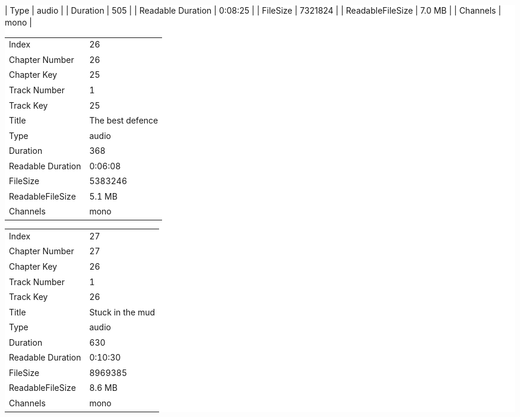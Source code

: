 | Type | audio |
| Duration | 505 |
| Readable Duration | 0:08:25 |
| FileSize | 7321824 |
| ReadableFileSize | 7.0 MB |
| Channels | mono |

|  |  |
| - | - |
| Index | 26 |
| Chapter Number | 26 |
| Chapter Key | 25 |
| Track Number | 1 |
| Track Key | 25 |
| Title | The best defence |
| Type | audio |
| Duration | 368 |
| Readable Duration | 0:06:08 |
| FileSize | 5383246 |
| ReadableFileSize | 5.1 MB |
| Channels | mono |

|  |  |
| - | - |
| Index | 27 |
| Chapter Number | 27 |
| Chapter Key | 26 |
| Track Number | 1 |
| Track Key | 26 |
| Title | Stuck in the mud |
| Type | audio |
| Duration | 630 |
| Readable Duration | 0:10:30 |
| FileSize | 8969385 |
| ReadableFileSize | 8.6 MB |
| Channels | mono |
